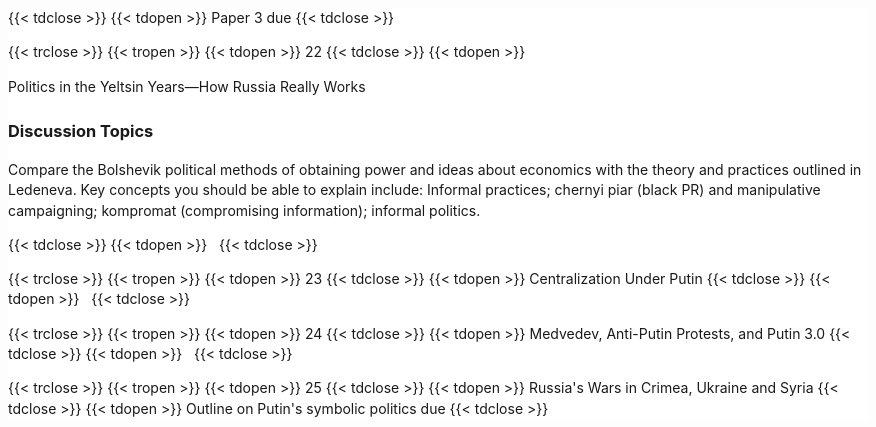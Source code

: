 
{{< tdclose >}}
{{< tdopen >}}
Paper 3 due
{{< tdclose >}}

{{< trclose >}}
{{< tropen >}}
{{< tdopen >}}
22
{{< tdclose >}}
{{< tdopen >}}


Politics in the Yeltsin Years—How Russia Really Works

### Discussion Topics

Compare the Bolshevik political methods of obtaining power and ideas about economics with the theory and practices outlined in Ledeneva. Key concepts you should be able to explain include: Informal practices; chernyi piar (black PR) and manipulative campaigning; kompromat (compromising information); informal politics.


{{< tdclose >}}
{{< tdopen >}}
 
{{< tdclose >}}

{{< trclose >}}
{{< tropen >}}
{{< tdopen >}}
23
{{< tdclose >}}
{{< tdopen >}}
Centralization Under Putin
{{< tdclose >}}
{{< tdopen >}}
 
{{< tdclose >}}

{{< trclose >}}
{{< tropen >}}
{{< tdopen >}}
24
{{< tdclose >}}
{{< tdopen >}}
Medvedev, Anti-Putin Protests, and Putin 3.0
{{< tdclose >}}
{{< tdopen >}}
 
{{< tdclose >}}

{{< trclose >}}
{{< tropen >}}
{{< tdopen >}}
25
{{< tdclose >}}
{{< tdopen >}}
Russia's Wars in Crimea, Ukraine and Syria
{{< tdclose >}}
{{< tdopen >}}
Outline on Putin's symbolic politics due
{{< tdclose >}}
